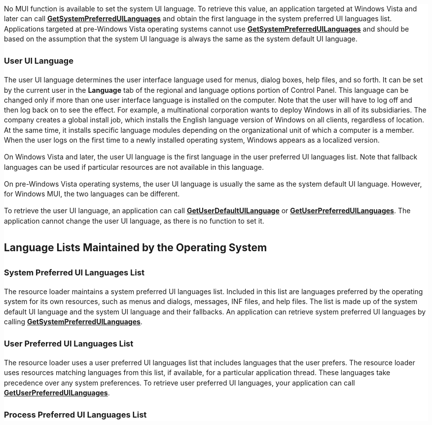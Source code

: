 
No MUI function is available to set the system UI language. To retrieve this value, an application targeted at Windows Vista and later can call [**GetSystemPreferredUILanguages**](/windows/win32/Winnls/nf-winnls-getsystempreferreduilanguages?branch=master) and obtain the first language in the system preferred UI languages list. Applications targeted at pre-Windows Vista operating systems cannot use [**GetSystemPreferredUILanguages**](/windows/win32/Winnls/nf-winnls-getsystempreferreduilanguages?branch=master) and should be based on the assumption that the system UI language is always the same as the system default UI language.

### User UI Language

The user UI language determines the user interface language used for menus, dialog boxes, help files, and so forth. It can be set by the current user in the **Language** tab of the regional and language options portion of Control Panel. This language can be changed only if more than one user interface language is installed on the computer. Note that the user will have to log off and then log back on to see the effect. For example, a multinational corporation wants to deploy Windows in all of its subsidiaries. The company creates a global install job, which installs the English language version of Windows on all clients, regardless of location. At the same time, it installs specific language modules depending on the organizational unit of which a computer is a member. When the user logs on the first time to a newly installed operating system, Windows appears as a localized version.

On Windows Vista and later, the user UI language is the first language in the user preferred UI languages list. Note that fallback languages can be used if particular resources are not available in this language.

On pre-Windows Vista operating systems, the user UI language is usually the same as the system default UI language. However, for Windows MUI, the two languages can be different.

To retrieve the user UI language, an application can call [**GetUserDefaultUILanguage**](/windows/win32/Winnls/nf-winnls-getuserdefaultuilanguage?branch=master) or [**GetUserPreferredUILanguages**](/windows/win32/Winnls/nf-winnls-getuserpreferreduilanguages?branch=master). The application cannot change the user UI language, as there is no function to set it.

## Language Lists Maintained by the Operating System

### System Preferred UI Languages List

The resource loader maintains a system preferred UI languages list. Included in this list are languages preferred by the operating system for its own resources, such as menus and dialogs, messages, INF files, and help files. The list is made up of the system default UI language and the system UI language and their fallbacks. An application can retrieve system preferred UI languages by calling [**GetSystemPreferredUILanguages**](/windows/win32/Winnls/nf-winnls-getsystempreferreduilanguages?branch=master).

### User Preferred UI Languages List

The resource loader uses a user preferred UI languages list that includes languages that the user prefers. The resource loader uses resources matching languages from this list, if available, for a particular application thread. These languages take precedence over any system preferences. To retrieve user preferred UI languages, your application can call [**GetUserPreferredUILanguages**](/windows/win32/Winnls/nf-winnls-getuserpreferreduilanguages?branch=master).

### Process Preferred UI Languages List
